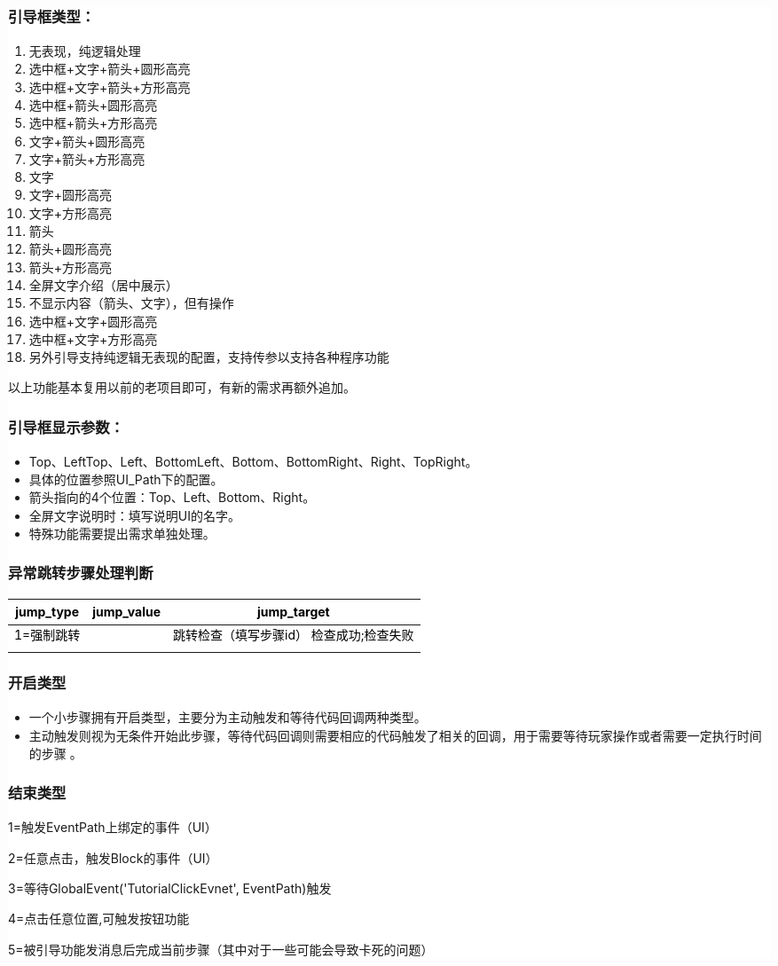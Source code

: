 ### 引导框类型：
1. 无表现，纯逻辑处理
2. 选中框+文字+箭头+圆形高亮
3. 选中框+文字+箭头+方形高亮
4. 选中框+箭头+圆形高亮
5. 选中框+箭头+方形高亮
6. 文字+箭头+圆形高亮
7. 文字+箭头+方形高亮
8. 文字
9. 文字+圆形高亮
10. 文字+方形高亮
11. 箭头
12. 箭头+圆形高亮
13. 箭头+方形高亮
14. 全屏文字介绍（居中展示）
15. 不显示内容（箭头、文字），但有操作
16. 选中框+文字+圆形高亮
17. 选中框+文字+方形高亮
18. 另外引导支持纯逻辑无表现的配置，支持传参以支持各种程序功能

以上功能基本复用以前的老项目即可，有新的需求再额外追加。

### 引导框显示参数：
+ Top、LeftTop、Left、BottomLeft、Bottom、BottomRight、Right、TopRight。
+ 具体的位置参照UI_Path下的配置。
+ 箭头指向的4个位置：Top、Left、Bottom、Right。
+ 全屏文字说明时：填写说明UI的名字。
+ 特殊功能需要提出需求单独处理。

### 异常跳转步骤处理判断
| <font style="color:black;">jump_type</font> | <font style="color:black;">jump_value</font> | <font style="color:black;">jump_target</font> |
| --- | --- | --- |
| <font style="color:black;">1=强制跳转</font> | | <font style="color:black;">跳转检查（填写步骤id）   </font><font style="color:black;">检查成功;检查失败</font> |
| <font style="color:black;"></font> | | |


### 开启类型
+ 一个小步骤拥有开启类型，主要分为主动触发和等待代码回调两种类型。
+ 主动触发则视为无条件开始此步骤，等待代码回调则需要相应的代码触发了相关的回调，用于需要等待玩家操作或者需要一定执行时间的步骤	。

### 结束类型
1=触发EventPath上绑定的事件（UI）

2=任意点击，触发Block的事件（UI）

3=等待GlobalEvent('TutorialClickEvnet', EventPath)触发

4=点击任意位置,可触发按钮功能

5=被引导功能发消息后完成当前步骤（其中对于一些可能会导致卡死的问题）
